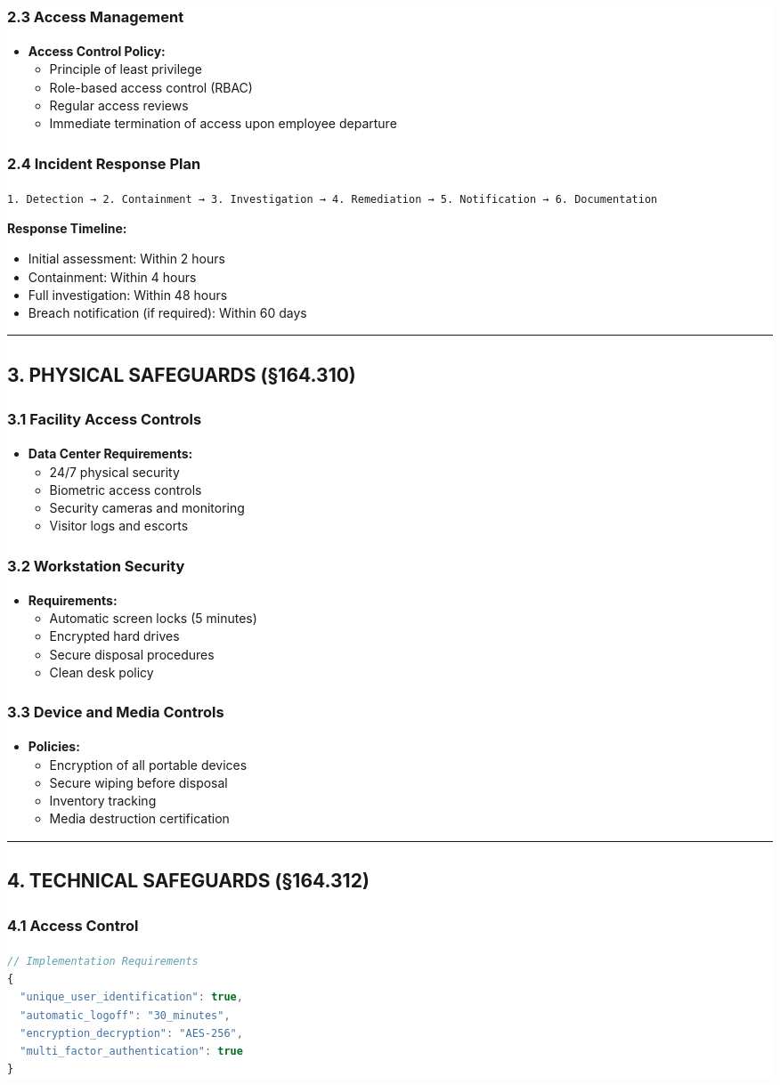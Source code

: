 ### 2.3 Access Management
- **Access Control Policy:**
  - Principle of least privilege
  - Role-based access control (RBAC)
  - Regular access reviews
  - Immediate termination of access upon employee departure

### 2.4 Incident Response Plan
```
1. Detection → 2. Containment → 3. Investigation → 4. Remediation → 5. Notification → 6. Documentation
```

**Response Timeline:**
- Initial assessment: Within 2 hours
- Containment: Within 4 hours
- Full investigation: Within 48 hours
- Breach notification (if required): Within 60 days

---

## 3. PHYSICAL SAFEGUARDS (§164.310)

### 3.1 Facility Access Controls
- **Data Center Requirements:**
  - 24/7 physical security
  - Biometric access controls
  - Security cameras and monitoring
  - Visitor logs and escorts

### 3.2 Workstation Security
- **Requirements:**
  - Automatic screen locks (5 minutes)
  - Encrypted hard drives
  - Secure disposal procedures
  - Clean desk policy

### 3.3 Device and Media Controls
- **Policies:**
  - Encryption of all portable devices
  - Secure wiping before disposal
  - Inventory tracking
  - Media destruction certification

---

## 4. TECHNICAL SAFEGUARDS (§164.312)

### 4.1 Access Control
```javascript
// Implementation Requirements
{
  "unique_user_identification": true,
  "automatic_logoff": "30_minutes",
  "encryption_decryption": "AES-256",
  "multi_factor_authentication": true
}
```
